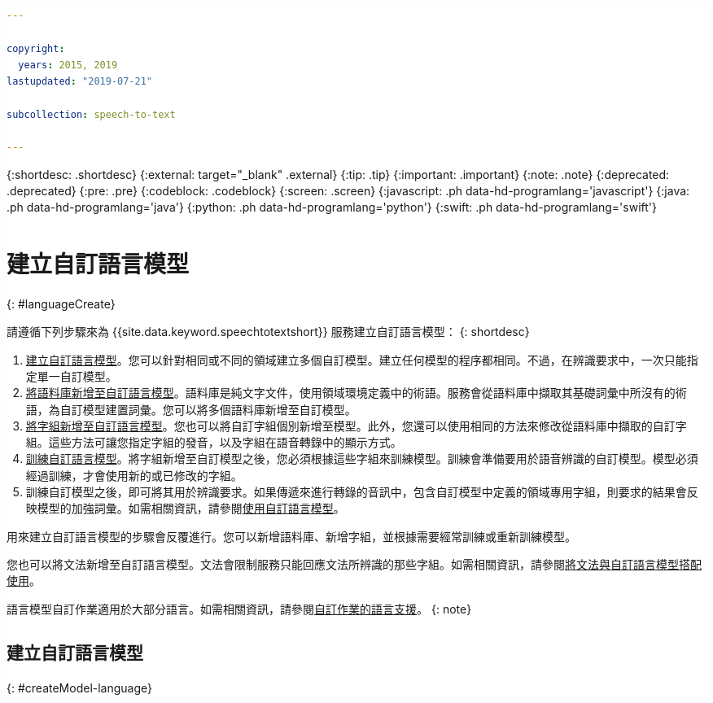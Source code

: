 ```yaml
---

copyright:
  years: 2015, 2019
lastupdated: "2019-07-21"

subcollection: speech-to-text

---
```


{:shortdesc: .shortdesc}
{:external: target="_blank" .external}
{:tip: .tip}
{:important: .important}
{:note: .note}
{:deprecated: .deprecated}
{:pre: .pre}
{:codeblock: .codeblock}
{:screen: .screen}
{:javascript: .ph data-hd-programlang='javascript'}
{:java: .ph data-hd-programlang='java'}
{:python: .ph data-hd-programlang='python'}
{:swift: .ph data-hd-programlang='swift'}

# 建立自訂語言模型
{: #languageCreate}

請遵循下列步驟來為 {{site.data.keyword.speechtotextshort}} 服務建立自訂語言模型：
{: shortdesc}

1.  [建立自訂語言模型](#createModel-language)。您可以針對相同或不同的領域建立多個自訂模型。建立任何模型的程序都相同。不過，在辨識要求中，一次只能指定單一自訂模型。
1.  [將語料庫新增至自訂語言模型](#addCorpus)。語料庫是純文字文件，使用領域環境定義中的術語。服務會從語料庫中擷取其基礎詞彙中所沒有的術語，為自訂模型建置詞彙。您可以將多個語料庫新增至自訂模型。
1.  [將字組新增至自訂語言模型](#addWords)。您也可以將自訂字組個別新增至模型。此外，您還可以使用相同的方法來修改從語料庫中擷取的自訂字組。這些方法可讓您指定字組的發音，以及字組在語音轉錄中的顯示方式。
1.  [訓練自訂語言模型](#trainModel-language)。將字組新增至自訂模型之後，您必須根據這些字組來訓練模型。訓練會準備要用於語音辨識的自訂模型。模型必須經過訓練，才會使用新的或已修改的字組。
1.  訓練自訂模型之後，即可將其用於辨識要求。如果傳遞來進行轉錄的音訊中，包含自訂模型中定義的領域專用字組，則要求的結果會反映模型的加強詞彙。如需相關資訊，請參閱[使用自訂語言模型](/docs/services/speech-to-text?topic=speech-to-text-languageUse)。

用來建立自訂語言模型的步驟會反覆進行。您可以新增語料庫、新增字組，並根據需要經常訓練或重新訓練模型。

您也可以將文法新增至自訂語言模型。文法會限制服務只能回應文法所辨識的那些字組。如需相關資訊，請參閱[將文法與自訂語言模型搭配使用](/docs/services/speech-to-text?topic=speech-to-text-grammars)。

語言模型自訂作業適用於大部分語言。如需相關資訊，請參閱[自訂作業的語言支援](/docs/services/speech-to-text?topic=speech-to-text-customization#languageSupport)。
{: note}

## 建立自訂語言模型
{: #createModel-language}

